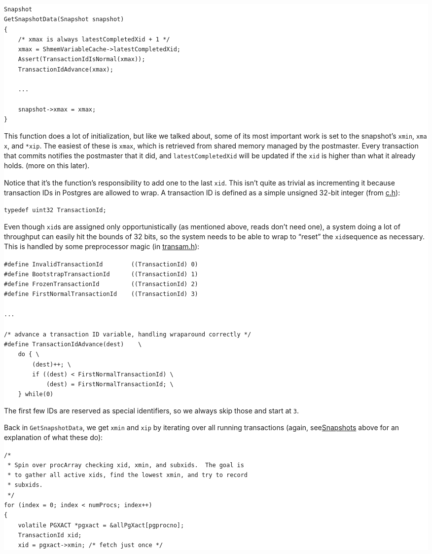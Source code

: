 	Snapshot
	GetSnapshotData(Snapshot snapshot)
	{
	    /* xmax is always latestCompletedXid + 1 */
	    xmax = ShmemVariableCache->latestCompletedXid;
	    Assert(TransactionIdIsNormal(xmax));
	    TransactionIdAdvance(xmax);

	    ...

	    snapshot->xmax = xmax;
	}

This function does a lot of initialization, but like we talked about, some of its most important work is set to the snapshot’s `xmin`, `xmax`, and `*xip`. The easiest of these is `xmax`, which is retrieved from shared memory managed by the postmaster. Every transaction that commits notifies the postmaster that it did, and `latestCompletedXid` will be updated if the `xid` is higher than what it already holds. (more on this later).

Notice that it’s the function’s responsibility to add one to the last `xid`. This isn’t quite as trivial as incrementing it because transaction IDs in Postgres are allowed to wrap. A transaction ID is defined as a simple unsigned 32-bit integer (from [c.h](https://github.com/postgres/postgres/blob/b35006ecccf505d05fd77ce0c820943996ad7ee9/src/include/c.h#L397)):

	typedef uint32 TransactionId;

Even though `xid`s are assigned only opportunistically (as mentioned above, reads don’t need one), a system doing a lot of throughput can easily hit the bounds of 32 bits, so the system needs to be able to wrap to “reset” the `xid`sequence as necessary. This is handled by some preprocessor magic (in [transam.h](https://github.com/postgres/postgres/blob/b35006ecccf505d05fd77ce0c820943996ad7ee9/src/include/access/transam.h#L31)):

	#define InvalidTransactionId        ((TransactionId) 0)
	#define BootstrapTransactionId      ((TransactionId) 1)
	#define FrozenTransactionId         ((TransactionId) 2)
	#define FirstNormalTransactionId    ((TransactionId) 3)

	...

	/* advance a transaction ID variable, handling wraparound correctly */
	#define TransactionIdAdvance(dest)    \
	    do { \
	        (dest)++; \
	        if ((dest) < FirstNormalTransactionId) \
	            (dest) = FirstNormalTransactionId; \
	    } while(0)

The first few IDs are reserved as special identifiers, so we always skip those and start at `3`.

Back in `GetSnapshotData`, we get `xmin` and `xip` by iterating over all running transactions (again, see[Snapshots](https://brandur.org/postgres-atomicity#snapshots) above for an explanation of what these do):

	/*
	 * Spin over procArray checking xid, xmin, and subxids.  The goal is
	 * to gather all active xids, find the lowest xmin, and try to record
	 * subxids.
	 */
	for (index = 0; index < numProcs; index++)
	{
	    volatile PGXACT *pgxact = &allPgXact[pgprocno];
	    TransactionId xid;
	    xid = pgxact->xmin; /* fetch just once */
